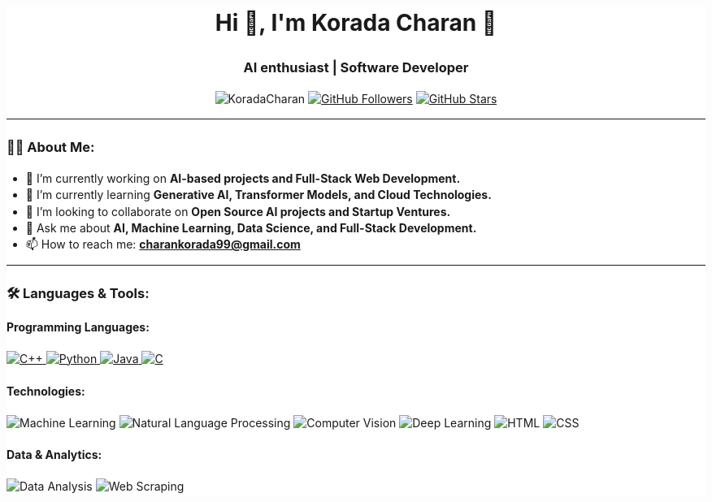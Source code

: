 <h1 align="center">Hi 👋, I'm Korada Charan 🚀</h1>
<h3 align="center">AI enthusiast | Software Developer </h3>

<p align="center">
  <img src="https://komarev.com/ghpvc/?username=KoradaCharan&label=Profile%20views&color=0e75b6&style=flat" alt="KoradaCharan" />
  <a href="https://github.com/KoradaCharan?tab=followers"><img src="https://img.shields.io/github/followers/KoradaCharan?label=Followers&style=social" alt="GitHub Followers"></a>
  <a href="https://github.com/KoradaCharan?tab=repositories"><img src="https://img.shields.io/github/stars/KoradaCharan?affiliations=OWNER%2CCOLLABORATOR&style=social" alt="GitHub Stars"></a>
</p>

---

### 👨‍💻 About Me:

- 🔭 I’m currently working on **AI-based projects and Full-Stack Web Development.**
- 🌱 I’m currently learning **Generative AI, Transformer Models, and Cloud Technologies.**
- 🤝 I’m looking to collaborate on **Open Source AI projects and Startup Ventures.**
- 💬 Ask me about **AI, Machine Learning, Data Science, and Full-Stack Development.**
- 📫 How to reach me: **charankorada99@gmail.com**

---

### 🛠️ Languages & Tools:

#### Programming Languages:
<p align="left"> 
  <a href="https://www.cplusplus.com/" target="_blank"> <img src="https://img.shields.io/badge/C++-00599C?style=for-the-badge&logo=cplusplus&logoColor=white" alt="C++" /> </a> 
  <a href="https://www.python.org/" target="_blank"> <img src="https://img.shields.io/badge/Python-3776AB?style=for-the-badge&logo=python&logoColor=white" alt="Python" /> </a> 
  <a href="https://www.java.com/" target="_blank"> <img src="https://img.shields.io/badge/Java-007396?style=for-the-badge&logo=java&logoColor=white" alt="Java" /> </a> 
   <a href="https://en.wikipedia.org/wiki/C_(programming_language)" target="_blank"> <img src="https://img.shields.io/badge/C-00599C?style=for-the-badge&logo=c&logoColor=white" alt="C" /> </a> 

</p>

#### Technologies:
<p align="left">
  <img src="https://img.shields.io/badge/Machine%20Learning-F3F1F3?style=for-the-badge" alt="Machine Learning" />
  <img src="https://img.shields.io/badge/NLP-FFD700?style=for-the-badge" alt="Natural Language Processing" />
  <img src="https://img.shields.io/badge/Computer%20Vision-00A6D6?style=for-the-badge" alt="Computer Vision" />
  <img src="https://img.shields.io/badge/Deep%20Learning-8E44AD?style=for-the-badge" alt="Deep Learning" />
  <img src="https://img.shields.io/badge/HTML-E34F26?style=for-the-badge&logo=html5&logoColor=white" alt="HTML" />
  <img src="https://img.shields.io/badge/CSS-1572B6?style=for-the-badge&logo=css3&logoColor=white" alt="CSS" />
</p>

#### Data & Analytics:
<p align="left">
  <img src="https://img.shields.io/badge/Data%20Analysis-FF5733?style=for-the-badge" alt="Data Analysis" />
  <img src="https://img.shields.io/badge/Web%20Scraping-28B463?style=for-the-badge" alt="Web Scraping" />
</p>
